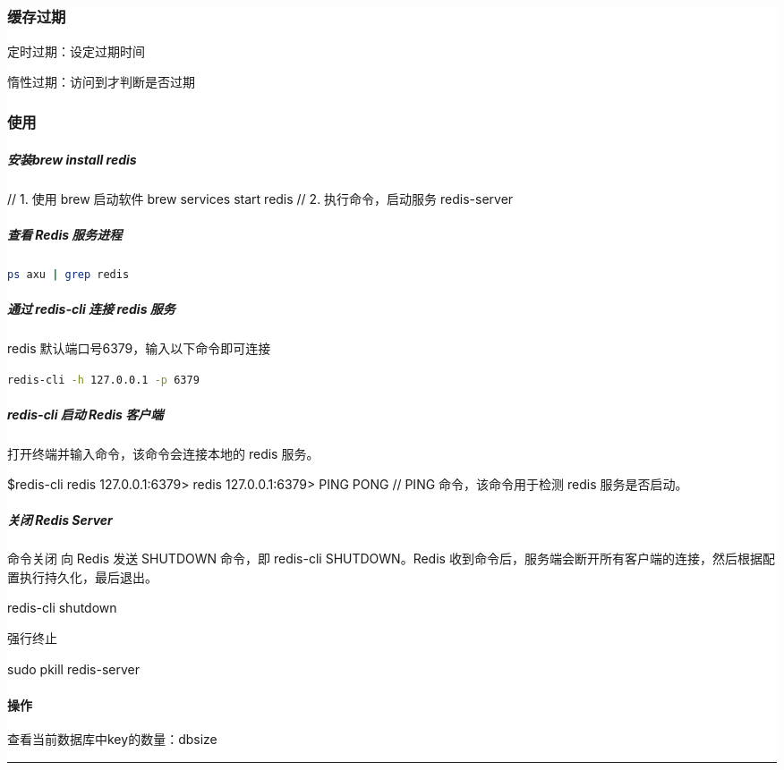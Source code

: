 
### 缓存过期

定时过期：设定过期时间

惰性过期：访问到才判断是否过期

### 使用

##### 安装brew install redis

// 1. 使用 brew 启动软件 brew services start redis // 2. 执行命令，启动服务 redis-server



##### 查看 Redis 服务进程

```bash
ps axu | grep redis
```



##### 通过 redis-cli 连接 redis 服务

redis 默认端口号6379，输入以下命令即可连接

```bash
redis-cli -h 127.0.0.1 -p 6379
```



##### redis-cli 启动 Redis 客户端

打开终端并输入命令，该命令会连接本地的 redis 服务。

$redis-cli
redis 127.0.0.1:6379>
redis 127.0.0.1:6379> PING
PONG
// PING 命令，该命令用于检测 redis 服务是否启动。



##### 关闭 Redis Server

命令关闭
向 Redis 发送 SHUTDOWN 命令，即 redis-cli SHUTDOWN。Redis 收到命令后，服务端会断开所有客户端的连接，然后根据配置执行持久化，最后退出。

redis-cli shutdown

强行终止

sudo pkill redis-server



#### 操作

查看当前数据库中key的数量：dbsize

---
